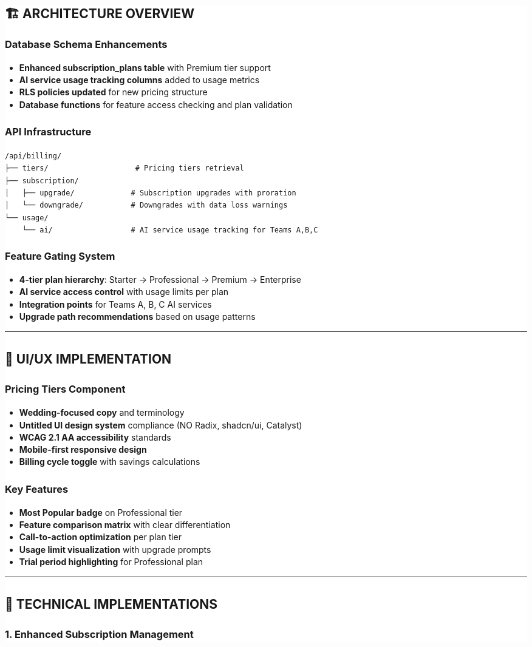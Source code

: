 
## 🏗️ ARCHITECTURE OVERVIEW

### Database Schema Enhancements
- **Enhanced subscription_plans table** with Premium tier support
- **AI service usage tracking columns** added to usage metrics
- **RLS policies updated** for new pricing structure
- **Database functions** for feature access checking and plan validation

### API Infrastructure
```
/api/billing/
├── tiers/                    # Pricing tiers retrieval
├── subscription/
│   ├── upgrade/             # Subscription upgrades with proration
│   └── downgrade/           # Downgrades with data loss warnings
└── usage/
    └── ai/                  # AI service usage tracking for Teams A,B,C
```

### Feature Gating System
- **4-tier plan hierarchy**: Starter → Professional → Premium → Enterprise
- **AI service access control** with usage limits per plan
- **Integration points** for Teams A, B, C AI services
- **Upgrade path recommendations** based on usage patterns

---

## 🎨 UI/UX IMPLEMENTATION

### Pricing Tiers Component
- **Wedding-focused copy** and terminology
- **Untitled UI design system** compliance (NO Radix, shadcn/ui, Catalyst)
- **WCAG 2.1 AA accessibility** standards
- **Mobile-first responsive design**
- **Billing cycle toggle** with savings calculations

### Key Features
- **Most Popular badge** on Professional tier
- **Feature comparison matrix** with clear differentiation
- **Call-to-action optimization** per plan tier
- **Usage limit visualization** with upgrade prompts
- **Trial period highlighting** for Professional plan

---

## 🔧 TECHNICAL IMPLEMENTATIONS

### 1. Enhanced Subscription Management

